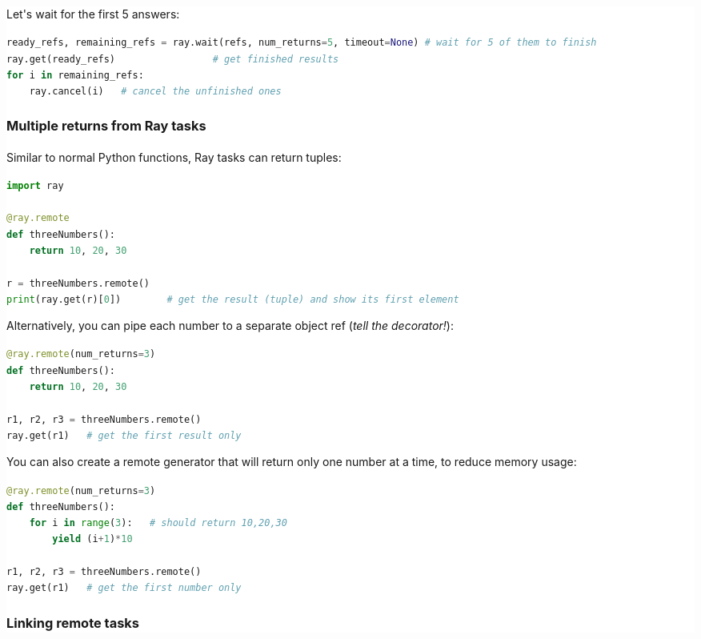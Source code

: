 Let's wait for the first 5 answers:

```py
ready_refs, remaining_refs = ray.wait(refs, num_returns=5, timeout=None) # wait for 5 of them to finish
ray.get(ready_refs)                 # get finished results
for i in remaining_refs:
	ray.cancel(i)   # cancel the unfinished ones
```







### Multiple returns from Ray tasks

Similar to normal Python functions, Ray tasks can return tuples:

```py
import ray

@ray.remote
def threeNumbers():
    return 10, 20, 30

r = threeNumbers.remote()
print(ray.get(r)[0])        # get the result (tuple) and show its first element
```

Alternatively, you can pipe each number to a separate object ref (*tell the decorator!*):

```py
@ray.remote(num_returns=3)
def threeNumbers():
    return 10, 20, 30

r1, r2, r3 = threeNumbers.remote()
ray.get(r1)   # get the first result only
```

You can also create a remote generator that will return only one number at a time, to reduce memory usage:

```py
@ray.remote(num_returns=3)
def threeNumbers():
    for i in range(3):   # should return 10,20,30
        yield (i+1)*10

r1, r2, r3 = threeNumbers.remote()
ray.get(r1)   # get the first number only
```






### Linking remote tasks

